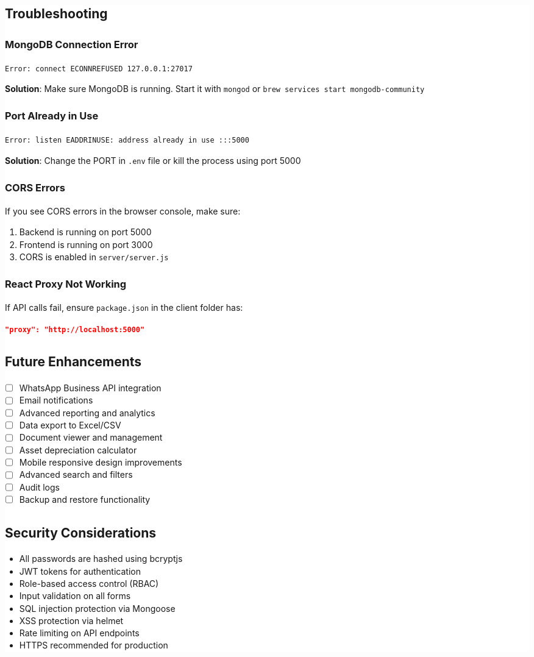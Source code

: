 ## Troubleshooting

### MongoDB Connection Error
```
Error: connect ECONNREFUSED 127.0.0.1:27017
```
**Solution**: Make sure MongoDB is running. Start it with `mongod` or `brew services start mongodb-community`

### Port Already in Use
```
Error: listen EADDRINUSE: address already in use :::5000
```
**Solution**: Change the PORT in `.env` file or kill the process using port 5000

### CORS Errors
If you see CORS errors in the browser console, make sure:
1. Backend is running on port 5000
2. Frontend is running on port 3000
3. CORS is enabled in `server/server.js`

### React Proxy Not Working
If API calls fail, ensure `package.json` in the client folder has:
```json
"proxy": "http://localhost:5000"
```

## Future Enhancements

- [ ] WhatsApp Business API integration
- [ ] Email notifications
- [ ] Advanced reporting and analytics
- [ ] Data export to Excel/CSV
- [ ] Document viewer and management
- [ ] Asset depreciation calculator
- [ ] Mobile responsive design improvements
- [ ] Advanced search and filters
- [ ] Audit logs
- [ ] Backup and restore functionality

## Security Considerations

- All passwords are hashed using bcryptjs
- JWT tokens for authentication
- Role-based access control (RBAC)
- Input validation on all forms
- SQL injection protection via Mongoose
- XSS protection via helmet
- Rate limiting on API endpoints
- HTTPS recommended for production
